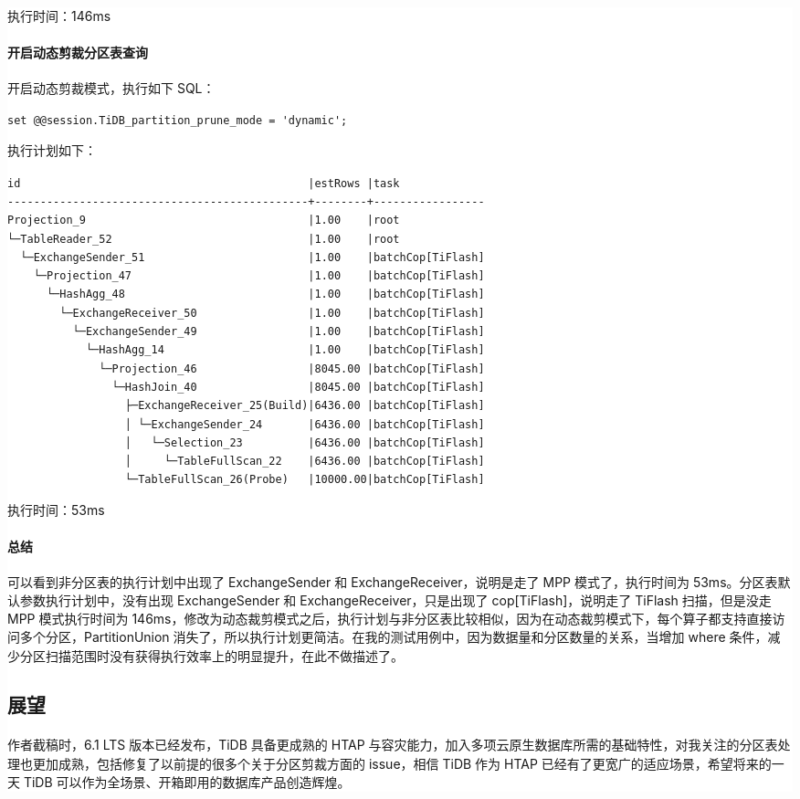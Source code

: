 执行时间：146ms

#### 开启动态剪裁分区表查询

开启动态剪裁模式，执行如下 SQL：

```
set @@session.TiDB_partition_prune_mode = 'dynamic';
```

执行计划如下：

```
id                                            |estRows |task             
----------------------------------------------+--------+-----------------
Projection_9                                  |1.00    |root             
└─TableReader_52                              |1.00    |root             
  └─ExchangeSender_51                         |1.00    |batchCop[TiFlash]
    └─Projection_47                           |1.00    |batchCop[TiFlash]
      └─HashAgg_48                            |1.00    |batchCop[TiFlash]
        └─ExchangeReceiver_50                 |1.00    |batchCop[TiFlash]
          └─ExchangeSender_49                 |1.00    |batchCop[TiFlash]
            └─HashAgg_14                      |1.00    |batchCop[TiFlash]
              └─Projection_46                 |8045.00 |batchCop[TiFlash]
                └─HashJoin_40                 |8045.00 |batchCop[TiFlash]
                  ├─ExchangeReceiver_25(Build)|6436.00 |batchCop[TiFlash]
                  │ └─ExchangeSender_24       |6436.00 |batchCop[TiFlash]
                  │   └─Selection_23          |6436.00 |batchCop[TiFlash]
                  │     └─TableFullScan_22    |6436.00 |batchCop[TiFlash]
                  └─TableFullScan_26(Probe)   |10000.00|batchCop[TiFlash]
```

执行时间：53ms

#### 总结

可以看到非分区表的执行计划中出现了 ExchangeSender 和 ExchangeReceiver，说明是走了 MPP 模式了，执行时间为 53ms。分区表默认参数执行计划中，没有出现 ExchangeSender 和 ExchangeReceiver，只是出现了 cop\[TiFlash]，说明走了 TiFlash 扫描，但是没走 MPP 模式执行时间为 146ms，修改为动态裁剪模式之后，执行计划与非分区表比较相似，因为在动态裁剪模式下，每个算子都支持直接访问多个分区，PartitionUnion 消失了，所以执行计划更简洁。在我的测试用例中，因为数据量和分区数量的关系，当增加 where 条件，减少分区扫描范围时没有获得执行效率上的明显提升，在此不做描述了。

## 展望

作者截稿时，6.1 LTS 版本已经发布，TiDB 具备更成熟的 HTAP 与容灾能力，加入多项云原生数据库所需的基础特性，对我关注的分区表处理也更加成熟，包括修复了以前提的很多个关于分区剪裁方面的 issue，相信 TiDB 作为 HTAP 已经有了更宽广的适应场景，希望将来的一天 TiDB 可以作为全场景、开箱即用的数据库产品创造辉煌。

